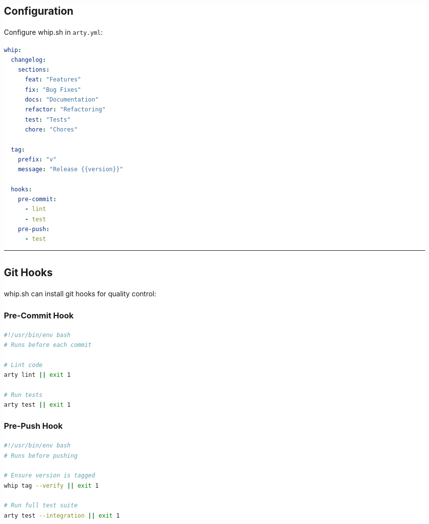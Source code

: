 ## Configuration

Configure whip.sh in `arty.yml`:

```yaml
whip:
  changelog:
    sections:
      feat: "Features"
      fix: "Bug Fixes"
      docs: "Documentation"
      refactor: "Refactoring"
      test: "Tests"
      chore: "Chores"

  tag:
    prefix: "v"
    message: "Release {{version}}"

  hooks:
    pre-commit:
      - lint
      - test
    pre-push:
      - test
```

---

## Git Hooks

whip.sh can install git hooks for quality control:

### Pre-Commit Hook

```bash
#!/usr/bin/env bash
# Runs before each commit

# Lint code
arty lint || exit 1

# Run tests
arty test || exit 1
```

### Pre-Push Hook

```bash
#!/usr/bin/env bash
# Runs before pushing

# Ensure version is tagged
whip tag --verify || exit 1

# Run full test suite
arty test --integration || exit 1
```
